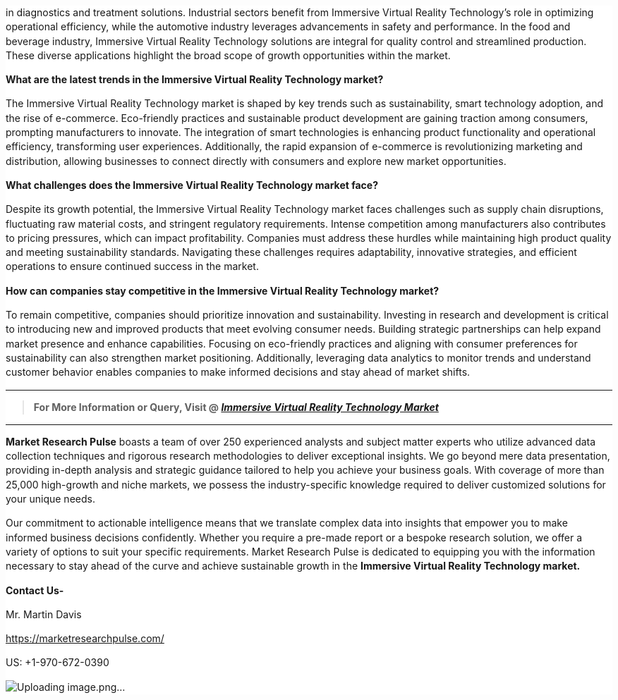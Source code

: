 in diagnostics and treatment solutions. Industrial sectors benefit from Immersive Virtual Reality Technology&rsquo;s role in optimizing operational efficiency, while the automotive industry leverages advancements in safety and performance. In the food and beverage industry, Immersive Virtual Reality Technology solutions are integral for quality control and streamlined production. These diverse applications highlight the broad scope of growth opportunities within the market.</p><p><strong>What are the latest trends in the Immersive Virtual Reality Technology market?</strong></p><p>The Immersive Virtual Reality Technology market is shaped by key trends such as sustainability, smart technology adoption, and the rise of e-commerce. Eco-friendly practices and sustainable product development are gaining traction among consumers, prompting manufacturers to innovate. The integration of smart technologies is enhancing product functionality and operational efficiency, transforming user experiences. Additionally, the rapid expansion of e-commerce is revolutionizing marketing and distribution, allowing businesses to connect directly with consumers and explore new market opportunities.</p><p><strong>What challenges does the Immersive Virtual Reality Technology market face?</strong></p><p>Despite its growth potential, the Immersive Virtual Reality Technology market faces challenges such as supply chain disruptions, fluctuating raw material costs, and stringent regulatory requirements. Intense competition among manufacturers also contributes to pricing pressures, which can impact profitability. Companies must address these hurdles while maintaining high product quality and meeting sustainability standards. Navigating these challenges requires adaptability, innovative strategies, and efficient operations to ensure continued success in the market.</p><p><strong>How can companies stay competitive in the Immersive Virtual Reality Technology market?</strong></p><p>To remain competitive, companies should prioritize innovation and sustainability. Investing in research and development is critical to introducing new and improved products that meet evolving consumer needs. Building strategic partnerships can help expand market presence and enhance capabilities. Focusing on eco-friendly practices and aligning with consumer preferences for sustainability can also strengthen market positioning. Additionally, leveraging data analytics to monitor trends and understand customer behavior enables companies to make informed decisions and stay ahead of market shifts.</p><hr /><blockquote><p><strong>For More Information or Query, Visit @&nbsp;<em><a href="https://marketresearchpulse.com/report/31730/immersive-virtual-reality-technology-market?utm_source=Linkedin&utm_medium=029">Immersive Virtual Reality Technology Market</a></em></strong></p></blockquote><hr /><p><strong>Market Research Pulse</strong> boasts a team of over 250 experienced analysts and subject matter experts who utilize advanced data collection techniques and rigorous research methodologies to deliver exceptional insights. We go beyond mere data presentation, providing in-depth analysis and strategic guidance tailored to help you achieve your business goals. With coverage of more than 25,000 high-growth and niche markets, we possess the industry-specific knowledge required to deliver customized solutions for your unique needs.</p><p>Our commitment to actionable intelligence means that we translate complex data into insights that empower you to make informed business decisions confidently. Whether you require a pre-made report or a bespoke research solution, we offer a variety of options to suit your specific requirements. Market Research Pulse is dedicated to equipping you with the information necessary to stay ahead of the curve and achieve sustainable growth in the <strong>Immersive Virtual Reality Technology market.</strong></p><p><strong>Contact Us-</strong></p><p>Mr. Martin Davis</p><p>https://marketresearchpulse.com/</p><p>US: +1-970-672-0390</p>
![Uploading image.png…]()
